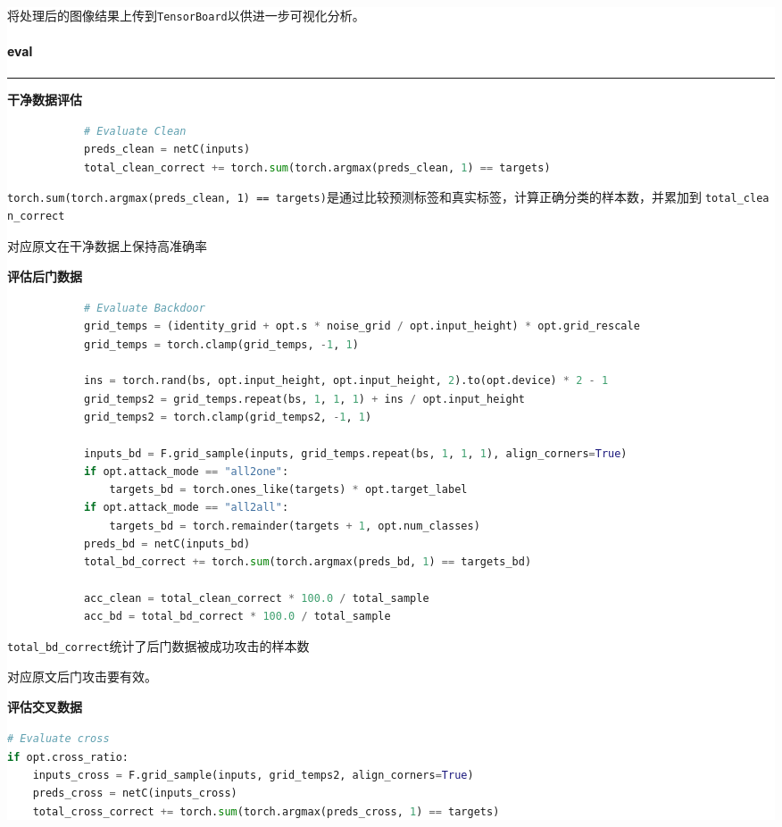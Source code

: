 将处理后的图像结果上传到`TensorBoard`以供进一步可视化分析。



#### eval

---

**干净数据评估**

```python
            # Evaluate Clean
            preds_clean = netC(inputs)
            total_clean_correct += torch.sum(torch.argmax(preds_clean, 1) == targets)
```

`torch.sum(torch.argmax(preds_clean, 1) == targets)`是通过比较预测标签和真实标签，计算正确分类的样本数，并累加到 `total_clean_correct`

对应原文在干净数据上保持高准确率



**评估后门数据**

```python
            # Evaluate Backdoor
            grid_temps = (identity_grid + opt.s * noise_grid / opt.input_height) * opt.grid_rescale
            grid_temps = torch.clamp(grid_temps, -1, 1)

            ins = torch.rand(bs, opt.input_height, opt.input_height, 2).to(opt.device) * 2 - 1
            grid_temps2 = grid_temps.repeat(bs, 1, 1, 1) + ins / opt.input_height
            grid_temps2 = torch.clamp(grid_temps2, -1, 1)

            inputs_bd = F.grid_sample(inputs, grid_temps.repeat(bs, 1, 1, 1), align_corners=True)
            if opt.attack_mode == "all2one":
                targets_bd = torch.ones_like(targets) * opt.target_label
            if opt.attack_mode == "all2all":
                targets_bd = torch.remainder(targets + 1, opt.num_classes)
            preds_bd = netC(inputs_bd)
            total_bd_correct += torch.sum(torch.argmax(preds_bd, 1) == targets_bd)

            acc_clean = total_clean_correct * 100.0 / total_sample
            acc_bd = total_bd_correct * 100.0 / total_sample
```

`total_bd_correct`统计了后门数据被成功攻击的样本数

对应原文后门攻击要有效。



**评估交叉数据**

```python
# Evaluate cross
if opt.cross_ratio:
    inputs_cross = F.grid_sample(inputs, grid_temps2, align_corners=True)
    preds_cross = netC(inputs_cross)
    total_cross_correct += torch.sum(torch.argmax(preds_cross, 1) == targets)
```

